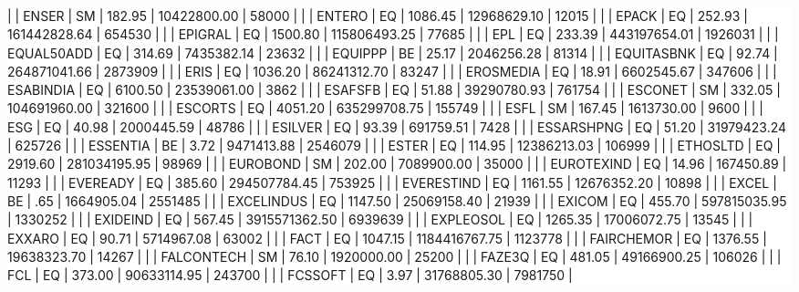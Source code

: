|  | ENSER | SM | 182.95 | 10422800.00 | 58000 |
|  | ENTERO | EQ | 1086.45 | 12968629.10 | 12015 |
|  | EPACK | EQ | 252.93 | 161442828.64 | 654530 |
|  | EPIGRAL | EQ | 1500.80 | 115806493.25 | 77685 |
|  | EPL | EQ | 233.39 | 443197654.01 | 1926031 |
|  | EQUAL50ADD | EQ | 314.69 | 7435382.14 | 23632 |
|  | EQUIPPP | BE | 25.17 | 2046256.28 | 81314 |
|  | EQUITASBNK | EQ | 92.74 | 264871041.66 | 2873909 |
|  | ERIS | EQ | 1036.20 | 86241312.70 | 83247 |
|  | EROSMEDIA | EQ | 18.91 | 6602545.67 | 347606 |
|  | ESABINDIA | EQ | 6100.50 | 23539061.00 | 3862 |
|  | ESAFSFB | EQ | 51.88 | 39290780.93 | 761754 |
|  | ESCONET | SM | 332.05 | 104691960.00 | 321600 |
|  | ESCORTS | EQ | 4051.20 | 635299708.75 | 155749 |
|  | ESFL | SM | 167.45 | 1613730.00 | 9600 |
|  | ESG | EQ | 40.98 | 2000445.59 | 48786 |
|  | ESILVER | EQ | 93.39 | 691759.51 | 7428 |
|  | ESSARSHPNG | EQ | 51.20 | 31979423.24 | 625726 |
|  | ESSENTIA | BE | 3.72 | 9471413.88 | 2546079 |
|  | ESTER | EQ | 114.95 | 12386213.03 | 106999 |
|  | ETHOSLTD | EQ | 2919.60 | 281034195.95 | 98969 |
|  | EUROBOND | SM | 202.00 | 7089900.00 | 35000 |
|  | EUROTEXIND | EQ | 14.96 | 167450.89 | 11293 |
|  | EVEREADY | EQ | 385.60 | 294507784.45 | 753925 |
|  | EVERESTIND | EQ | 1161.55 | 12676352.20 | 10898 |
|  | EXCEL | BE | .65 | 1664905.04 | 2551485 |
|  | EXCELINDUS | EQ | 1147.50 | 25069158.40 | 21939 |
|  | EXICOM | EQ | 455.70 | 597815035.95 | 1330252 |
|  | EXIDEIND | EQ | 567.45 | 3915571362.50 | 6939639 |
|  | EXPLEOSOL | EQ | 1265.35 | 17006072.75 | 13545 |
|  | EXXARO | EQ | 90.71 | 5714967.08 | 63002 |
|  | FACT | EQ | 1047.15 | 1184416767.75 | 1123778 |
|  | FAIRCHEMOR | EQ | 1376.55 | 19638323.70 | 14267 |
|  | FALCONTECH | SM | 76.10 | 1920000.00 | 25200 |
|  | FAZE3Q | EQ | 481.05 | 49166900.25 | 106026 |
|  | FCL | EQ | 373.00 | 90633114.95 | 243700 |
|  | FCSSOFT | EQ | 3.97 | 31768805.30 | 7981750 |